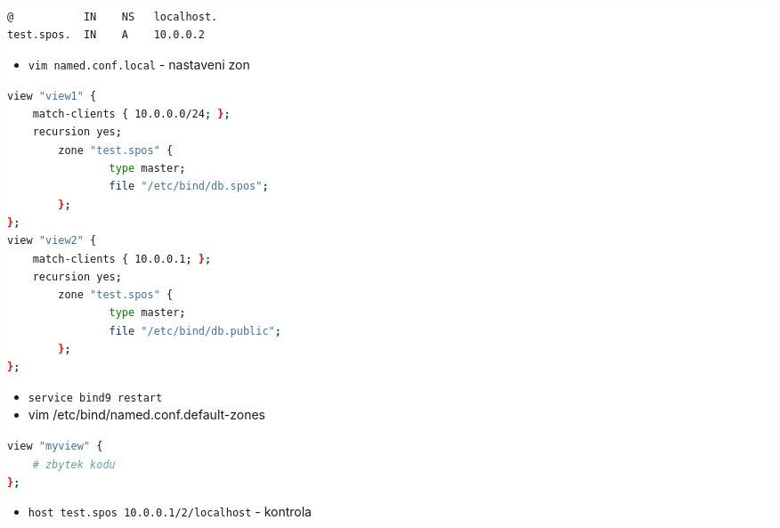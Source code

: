 ```bash
@	        IN    NS   localhost.
test.spos.	IN    A    10.0.0.2
```

* `vim named.conf.local` - nastaveni zon
```bash
view "view1" { 
	match-clients { 10.0.0.0/24; };
	recursion yes;  
		zone "test.spos" {
		        type master;
		        file "/etc/bind/db.spos";
		};
};
view "view2" { 
	match-clients { 10.0.0.1; };
	recursion yes;  
		zone "test.spos" {
		        type master;
		        file "/etc/bind/db.public";
		};
};

```
* `service bind9 restart`
* vim /etc/bind/named.conf.default-zones

```bash
view "myview" {
	# zbytek kodu
};
```

* `host test.spos 10.0.0.1/2/localhost` - kontrola













